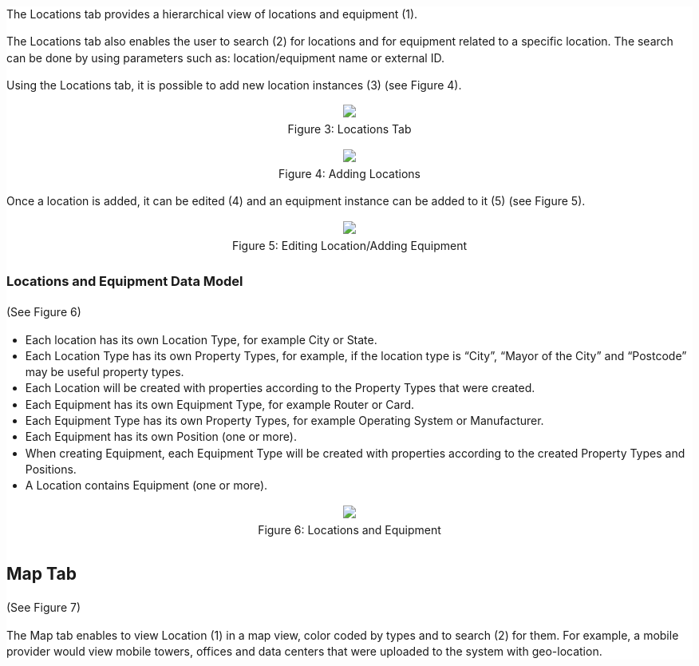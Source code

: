 The Locations tab provides a hierarchical view of locations and equipment (1).

The Locations tab also enables the user to search (2) for locations and for equipment related to a specific location. The search can be done by using parameters such as: location/equipment name or external ID.

Using the Locations tab, it is possible to add new location instances (3) (see Figure 4).
<p align="center">
<img src='https://s3.amazonaws.com/purpleheadband.images/wiki/Inventory+management/Figure+3.png' width=600> <br>
Figure 3: Locations Tab
</p>

<p align="center">
<img src='https://s3.amazonaws.com/purpleheadband.images/wiki/Inventory+management/Figure+4.png' width=600> <br>
Figure 4: Adding Locations
</p>

Once a location is added, it can be edited (4) and an equipment instance can be added to it (5) (see Figure 5).

<p align="center">
<img src='https://s3.amazonaws.com/purpleheadband.images/wiki/Inventory+management/Figure+5.png' width=1000> <br>
Figure 5: Editing Location/Adding Equipment
</p>

### Locations and Equipment Data Model

(See Figure 6)

  - Each location has its own Location Type, for example City or State.
  - Each Location Type has its own Property Types, for example, if the location type is “City”, “Mayor of the City” and “Postcode” may be useful property types.
  - Each Location will be created with properties according to the Property Types that were created.
  - Each Equipment has its own Equipment Type, for example Router or Card.
  - Each Equipment Type has its own Property Types, for example Operating System or Manufacturer.
  - Each Equipment has its own Position (one or more).
  - When creating Equipment, each Equipment Type will be created with properties according to the created Property Types and Positions.
  - A Location contains Equipment (one or more).

<p align="center">
<img src='https://s3.amazonaws.com/purpleheadband.images/wiki/Inventory+management/Figure+6.png' width=600> <br>
Figure 6: Locations and Equipment
</p>

## Map Tab

(See Figure 7)

The Map tab enables to view Location (1) in a map view, color coded by types and to search (2) for them. For example, a mobile provider would view mobile towers, offices and data centers that were uploaded to the system with geo-location.
